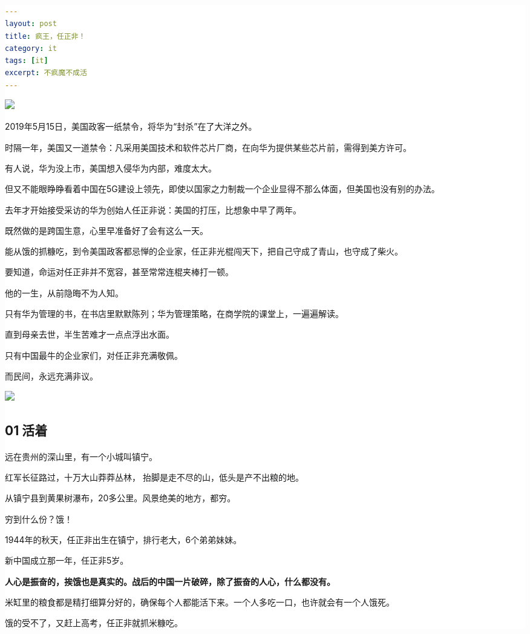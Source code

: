 ```yaml
---
layout: post
title: 疯王，任正非！
category: it
tags: [it]
excerpt: 不疯魔不成活
---
```


![](http://favorites.ren/assets/images/2020/it/fengwang/fengwang01.jpg) 

2019年5月15日，美国政客一纸禁令，将华为“封杀”在了大洋之外。

时隔一年，美国又一道禁令：凡采用美国技术和软件芯片厂商，在向华为提供某些芯片前，需得到美方许可。

有人说，华为没上市，美国想入侵华为内部，难度太大。

但又不能眼睁睁看着中国在5G建设上领先，即使以国家之力制裁一个企业显得不那么体面，但美国也没有别的办法。

去年才开始接受采访的华为创始人任正非说：美国的打压，比想象中早了两年。

既然做的是跨国生意，心里早准备好了会有这么一天。

能从饿的抓糠吃，到令美国政客都忌惮的企业家，任正非光棍闯天下，把自己守成了青山，也守成了柴火。

要知道，命运对任正非并不宽容，甚至常常连棍夹棒打一顿。

他的一生，从前隐晦不为人知。

只有华为管理的书，在书店里默默陈列；华为管理策略，在商学院的课堂上，一遍遍解读。

直到母亲去世，半生苦难才一点点浮出水面。

只有中国最牛的企业家们，对任正非充满敬佩。

而民间，永远充满非议。

![](http://favorites.ren/assets/images/2020/it/fengwang/fengwang02.jpg) 

## 01 活着

远在贵州的深山里，有一个小城叫镇宁。

红军长征路过，十万大山莽莽丛林， 抬脚是走不尽的山，低头是产不出粮的地。

从镇宁县到黄果树瀑布，20多公里。风景绝美的地方，都穷。

穷到什么份？饿！

1944年的秋天，任正非出生在镇宁，排行老大，6个弟弟妹妹。

新中国成立那一年，任正非5岁。

**人心是振奋的，挨饿也是真实的。战后的中国一片破碎，除了振奋的人心，什么都没有。**

米缸里的粮食都是精打细算分好的，确保每个人都能活下来。一个人多吃一口，也许就会有一个人饿死。

饿的受不了，又赶上高考，任正非就抓米糠吃。
